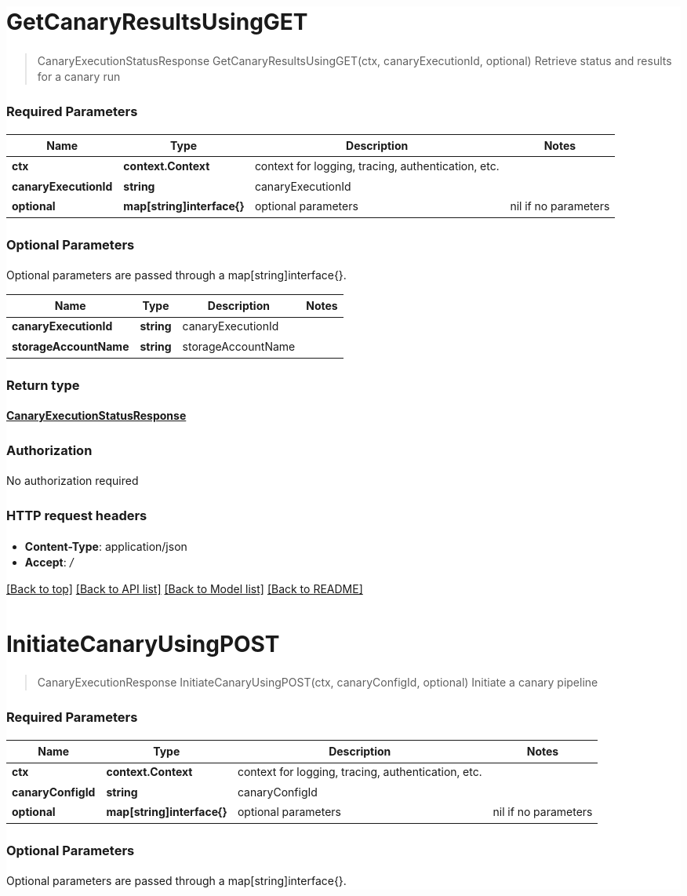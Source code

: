 # **GetCanaryResultsUsingGET**
> CanaryExecutionStatusResponse GetCanaryResultsUsingGET(ctx, canaryExecutionId, optional)
Retrieve status and results for a canary run

### Required Parameters

Name | Type | Description  | Notes
------------- | ------------- | ------------- | -------------
 **ctx** | **context.Context** | context for logging, tracing, authentication, etc.
  **canaryExecutionId** | **string**| canaryExecutionId | 
 **optional** | **map[string]interface{}** | optional parameters | nil if no parameters

### Optional Parameters
Optional parameters are passed through a map[string]interface{}.

Name | Type | Description  | Notes
------------- | ------------- | ------------- | -------------
 **canaryExecutionId** | **string**| canaryExecutionId | 
 **storageAccountName** | **string**| storageAccountName | 

### Return type

[**CanaryExecutionStatusResponse**](CanaryExecutionStatusResponse.md)

### Authorization

No authorization required

### HTTP request headers

 - **Content-Type**: application/json
 - **Accept**: */*

[[Back to top]](#) [[Back to API list]](../README.md#documentation-for-api-endpoints) [[Back to Model list]](../README.md#documentation-for-models) [[Back to README]](../README.md)

# **InitiateCanaryUsingPOST**
> CanaryExecutionResponse InitiateCanaryUsingPOST(ctx, canaryConfigId, optional)
Initiate a canary pipeline

### Required Parameters

Name | Type | Description  | Notes
------------- | ------------- | ------------- | -------------
 **ctx** | **context.Context** | context for logging, tracing, authentication, etc.
  **canaryConfigId** | **string**| canaryConfigId | 
 **optional** | **map[string]interface{}** | optional parameters | nil if no parameters

### Optional Parameters
Optional parameters are passed through a map[string]interface{}.
